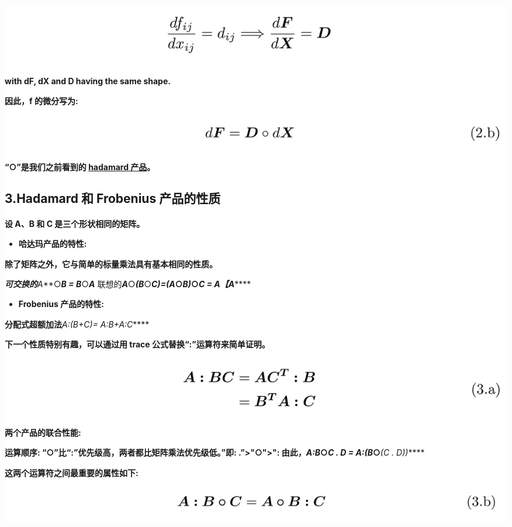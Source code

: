 ****![](img/fde64f98b8ebbbb1a435656f7bef7907.png)****

****with dF, dX and D having the same shape.****

****因此，f 的微分写为:****

****![](img/f5db614720eeff559e6a38d103d1a615.png)****

****“○”是我们之前看到的 [hadamard 产品](https://en.wikipedia.org/wiki/Hadamard_product_(matrices))。****

## ****3.Hadamard 和 Frobenius 产品的性质****

****设 A、B 和 C 是三个形状相同的矩阵。****

*   ******哈达玛产品的特性:******

****除了矩阵之外，它与简单的标量乘法具有基本相同的性质。****

****可交换的***A***○***B = B***○***A***
联想的***A***○***(B***○***C)=(A*○***B)***○***C = A【A*********

*   ****Frobenius 产品的特性:****

**分配式超额加法***A:(B+C)= A:B+A:C*****

**下一个性质特别有趣，可以通过用 trace 公式替换“:”运算符来简单证明。**

**![](img/4128bc5f87b597764851bbaed22017ca.png)**

****两个产品的联合性能:****

**运算顺序:
“○”比“:”优先级高，两者都比矩阵乘法优先级低。”**即:** **.”>"○">":**
由此，***A:B***○***C . D = A:(B***○***(C . D))*****

**这两个运算符之间最重要的属性如下:**

**![](img/d2023f4847abc28d436fd23b69a2480f.png)**
